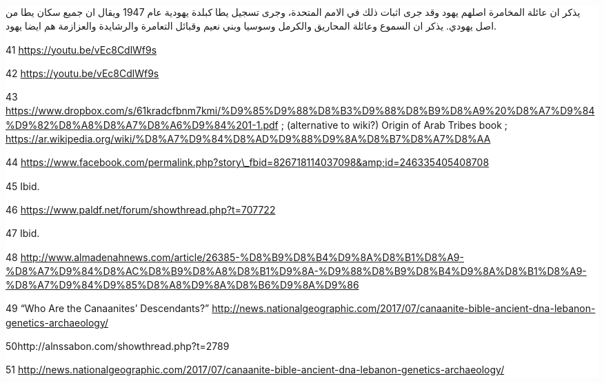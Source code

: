 يذكر ان عائلة المخامرة اصلهم يهود وقد جرى اثبات ذلك في الامم المتحدة، وجرى تسجيل يطا كبلدة يهودية عام 1947 ويقال ان جميع سكان يطا من اصل يهودي. يذكر ان السموع وعائلة المحاريق والكرمل وسوسيا وبني نعيم وقبائل التعامرة والرشايدة والعزازمة هم ايضا يهود.

41 https://youtu.be/vEc8CdlWf9s

42 https://youtu.be/vEc8CdlWf9s

43 https://www.dropbox.com/s/61kradcfbnm7kmi/%D9%85%D9%88%D8%B3%D9%88%D8%B9%D8%A9%20%D8%A7%D9%84%D9%82%D8%A8%D8%A7%D8%A6%D9%84%201-1.pdf ; (alternative to wiki?) Origin of Arab Tribes book ; https://ar.wikipedia.org/wiki/%D8%A7%D9%84%D8%AD%D9%88%D9%8A%D8%B7%D8%A7%D8%AA

44 https://www.facebook.com/permalink.php?story\_fbid=826718114037098&amp;id=246335405408708

45 Ibid.

46 https://www.paldf.net/forum/showthread.php?t=707722

47 Ibid.

48 http://www.almadenahnews.com/article/26385-%D8%B9%D8%B4%D9%8A%D8%B1%D8%A9-%D8%A7%D9%84%D8%AC%D8%B9%D8%A8%D8%B1%D9%8A-%D9%88%D8%B9%D8%B4%D9%8A%D8%B1%D8%A9-%D8%A7%D9%84%D9%85%D8%A8%D9%8A%D8%B6%D9%8A%D9%86

49 “Who Are the Canaanites’ Descendants?” http://news.nationalgeographic.com/2017/07/canaanite-bible-ancient-dna-lebanon-genetics-archaeology/

50http://alnssabon.com/showthread.php?t=2789

51 http://news.nationalgeographic.com/2017/07/canaanite-bible-ancient-dna-lebanon-genetics-archaeology/